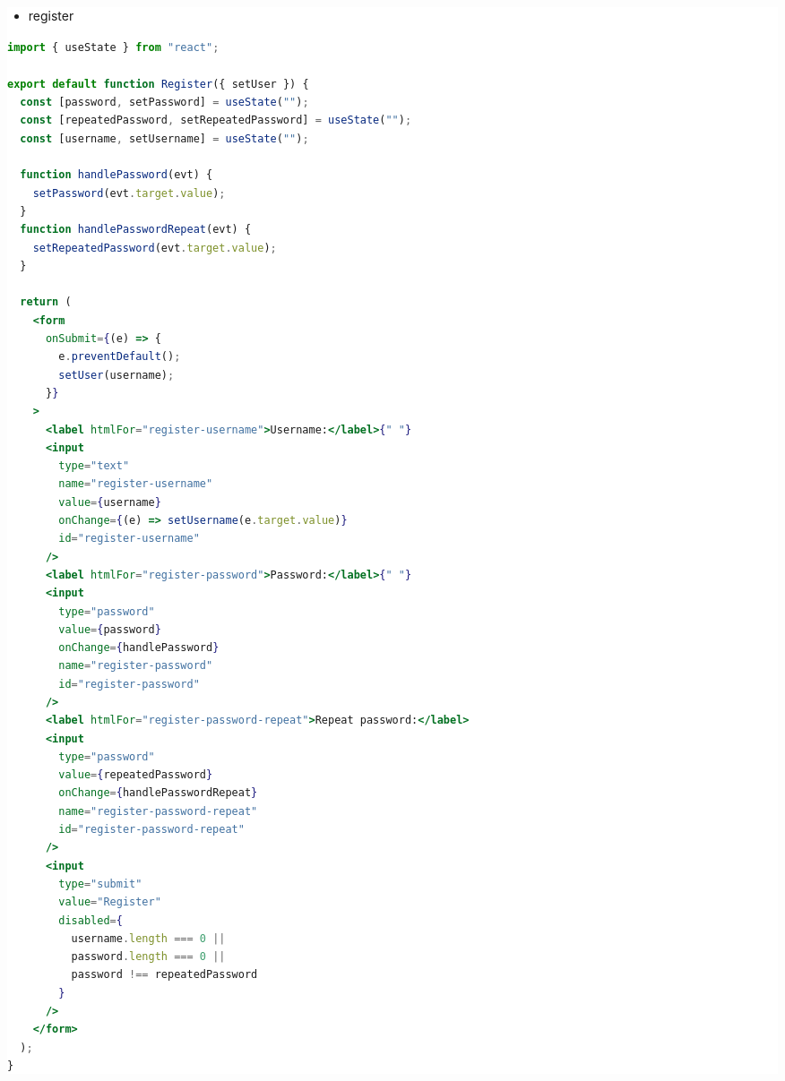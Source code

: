 - register

```jsx
import { useState } from "react";

export default function Register({ setUser }) {
  const [password, setPassword] = useState("");
  const [repeatedPassword, setRepeatedPassword] = useState("");
  const [username, setUsername] = useState("");

  function handlePassword(evt) {
    setPassword(evt.target.value);
  }
  function handlePasswordRepeat(evt) {
    setRepeatedPassword(evt.target.value);
  }

  return (
    <form
      onSubmit={(e) => {
        e.preventDefault();
        setUser(username);
      }}
    >
      <label htmlFor="register-username">Username:</label>{" "}
      <input
        type="text"
        name="register-username"
        value={username}
        onChange={(e) => setUsername(e.target.value)}
        id="register-username"
      />
      <label htmlFor="register-password">Password:</label>{" "}
      <input
        type="password"
        value={password}
        onChange={handlePassword}
        name="register-password"
        id="register-password"
      />
      <label htmlFor="register-password-repeat">Repeat password:</label>
      <input
        type="password"
        value={repeatedPassword}
        onChange={handlePasswordRepeat}
        name="register-password-repeat"
        id="register-password-repeat"
      />
      <input
        type="submit"
        value="Register"
        disabled={
          username.length === 0 ||
          password.length === 0 ||
          password !== repeatedPassword
        }
      />
    </form>
  );
}
```
